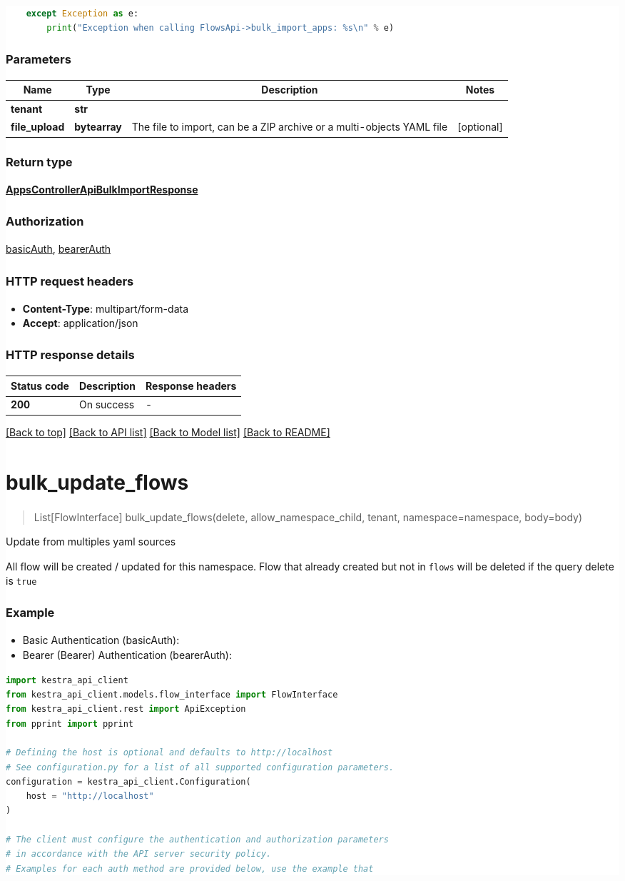 ```python
    except Exception as e:
        print("Exception when calling FlowsApi->bulk_import_apps: %s\n" % e)
```



### Parameters


Name | Type | Description  | Notes
------------- | ------------- | ------------- | -------------
 **tenant** | **str**|  | 
 **file_upload** | **bytearray**| The file to import, can be a ZIP archive or a multi-objects YAML file | [optional] 

### Return type

[**AppsControllerApiBulkImportResponse**](AppsControllerApiBulkImportResponse.md)

### Authorization

[basicAuth](../README.md#basicAuth), [bearerAuth](../README.md#bearerAuth)

### HTTP request headers

 - **Content-Type**: multipart/form-data
 - **Accept**: application/json

### HTTP response details

| Status code | Description | Response headers |
|-------------|-------------|------------------|
**200** | On success |  -  |

[[Back to top]](#) [[Back to API list]](../README.md#documentation-for-api-endpoints) [[Back to Model list]](../README.md#documentation-for-models) [[Back to README]](../README.md)

# **bulk_update_flows**
> List[FlowInterface] bulk_update_flows(delete, allow_namespace_child, tenant, namespace=namespace, body=body)

Update from multiples yaml sources

All flow will be created / updated for this namespace.
Flow that already created but not in `flows` will be deleted if the query delete is `true`

### Example

* Basic Authentication (basicAuth):
* Bearer (Bearer) Authentication (bearerAuth):

```python
import kestra_api_client
from kestra_api_client.models.flow_interface import FlowInterface
from kestra_api_client.rest import ApiException
from pprint import pprint

# Defining the host is optional and defaults to http://localhost
# See configuration.py for a list of all supported configuration parameters.
configuration = kestra_api_client.Configuration(
    host = "http://localhost"
)

# The client must configure the authentication and authorization parameters
# in accordance with the API server security policy.
# Examples for each auth method are provided below, use the example that
```